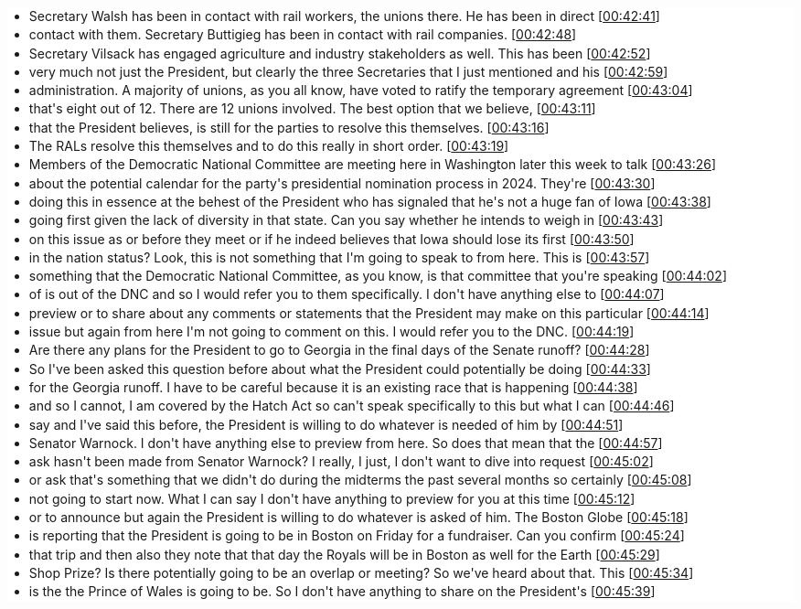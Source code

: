 *  Secretary Walsh has been in contact with rail workers, the unions there. He has been in direct [[00:42:41](https://www.youtube.com/watch?v=sGzd59nMY98&t=2561.08s)]
*  contact with them. Secretary Buttigieg has been in contact with rail companies. [[00:42:48](https://www.youtube.com/watch?v=sGzd59nMY98&t=2568.68s)]
*  Secretary Vilsack has engaged agriculture and industry stakeholders as well. This has been [[00:42:52](https://www.youtube.com/watch?v=sGzd59nMY98&t=2572.7599999999998s)]
*  very much not just the President, but clearly the three Secretaries that I just mentioned and his [[00:42:59](https://www.youtube.com/watch?v=sGzd59nMY98&t=2579.32s)]
*  administration. A majority of unions, as you all know, have voted to ratify the temporary agreement [[00:43:04](https://www.youtube.com/watch?v=sGzd59nMY98&t=2584.04s)]
*  that's eight out of 12. There are 12 unions involved. The best option that we believe, [[00:43:11](https://www.youtube.com/watch?v=sGzd59nMY98&t=2591.4s)]
*  that the President believes, is still for the parties to resolve this themselves. [[00:43:16](https://www.youtube.com/watch?v=sGzd59nMY98&t=2596.44s)]
*  The RALs resolve this themselves and to do this really in short order. [[00:43:19](https://www.youtube.com/watch?v=sGzd59nMY98&t=2599.64s)]
*  Members of the Democratic National Committee are meeting here in Washington later this week to talk [[00:43:26](https://www.youtube.com/watch?v=sGzd59nMY98&t=2606.52s)]
*  about the potential calendar for the party's presidential nomination process in 2024. They're [[00:43:30](https://www.youtube.com/watch?v=sGzd59nMY98&t=2610.7599999999998s)]
*  doing this in essence at the behest of the President who has signaled that he's not a huge fan of Iowa [[00:43:38](https://www.youtube.com/watch?v=sGzd59nMY98&t=2618.04s)]
*  going first given the lack of diversity in that state. Can you say whether he intends to weigh in [[00:43:43](https://www.youtube.com/watch?v=sGzd59nMY98&t=2623.72s)]
*  on this issue as or before they meet or if he indeed believes that Iowa should lose its first [[00:43:50](https://www.youtube.com/watch?v=sGzd59nMY98&t=2630.6s)]
*  in the nation status? Look, this is not something that I'm going to speak to from here. This is [[00:43:57](https://www.youtube.com/watch?v=sGzd59nMY98&t=2637.24s)]
*  something that the Democratic National Committee, as you know, is that committee that you're speaking [[00:44:02](https://www.youtube.com/watch?v=sGzd59nMY98&t=2642.3599999999997s)]
*  of is out of the DNC and so I would refer you to them specifically. I don't have anything else to [[00:44:07](https://www.youtube.com/watch?v=sGzd59nMY98&t=2647.64s)]
*  preview or to share about any comments or statements that the President may make on this particular [[00:44:14](https://www.youtube.com/watch?v=sGzd59nMY98&t=2654.12s)]
*  issue but again from here I'm not going to comment on this. I would refer you to the DNC. [[00:44:19](https://www.youtube.com/watch?v=sGzd59nMY98&t=2659.56s)]
*  Are there any plans for the President to go to Georgia in the final days of the Senate runoff? [[00:44:28](https://www.youtube.com/watch?v=sGzd59nMY98&t=2668.3599999999997s)]
*  So I've been asked this question before about what the President could potentially be doing [[00:44:33](https://www.youtube.com/watch?v=sGzd59nMY98&t=2673.08s)]
*  for the Georgia runoff. I have to be careful because it is an existing race that is happening [[00:44:38](https://www.youtube.com/watch?v=sGzd59nMY98&t=2678.84s)]
*  and so I cannot, I am covered by the Hatch Act so can't speak specifically to this but what I can [[00:44:46](https://www.youtube.com/watch?v=sGzd59nMY98&t=2686.04s)]
*  say and I've said this before, the President is willing to do whatever is needed of him by [[00:44:51](https://www.youtube.com/watch?v=sGzd59nMY98&t=2691.4s)]
*  Senator Warnock. I don't have anything else to preview from here. So does that mean that the [[00:44:57](https://www.youtube.com/watch?v=sGzd59nMY98&t=2697.48s)]
*  ask hasn't been made from Senator Warnock? I really, I just, I don't want to dive into request [[00:45:02](https://www.youtube.com/watch?v=sGzd59nMY98&t=2702.04s)]
*  or ask that's something that we didn't do during the midterms the past several months so certainly [[00:45:08](https://www.youtube.com/watch?v=sGzd59nMY98&t=2708.2s)]
*  not going to start now. What I can say I don't have anything to preview for you at this time [[00:45:12](https://www.youtube.com/watch?v=sGzd59nMY98&t=2712.84s)]
*  or to announce but again the President is willing to do whatever is asked of him. The Boston Globe [[00:45:18](https://www.youtube.com/watch?v=sGzd59nMY98&t=2718.12s)]
*  is reporting that the President is going to be in Boston on Friday for a fundraiser. Can you confirm [[00:45:24](https://www.youtube.com/watch?v=sGzd59nMY98&t=2724.2s)]
*  that trip and then also they note that that day the Royals will be in Boston as well for the Earth [[00:45:29](https://www.youtube.com/watch?v=sGzd59nMY98&t=2729.56s)]
*  Shop Prize? Is there potentially going to be an overlap or meeting? So we've heard about that. This [[00:45:34](https://www.youtube.com/watch?v=sGzd59nMY98&t=2734.6s)]
*  is the the Prince of Wales is going to be. So I don't have anything to share on the President's [[00:45:39](https://www.youtube.com/watch?v=sGzd59nMY98&t=2739.32s)]